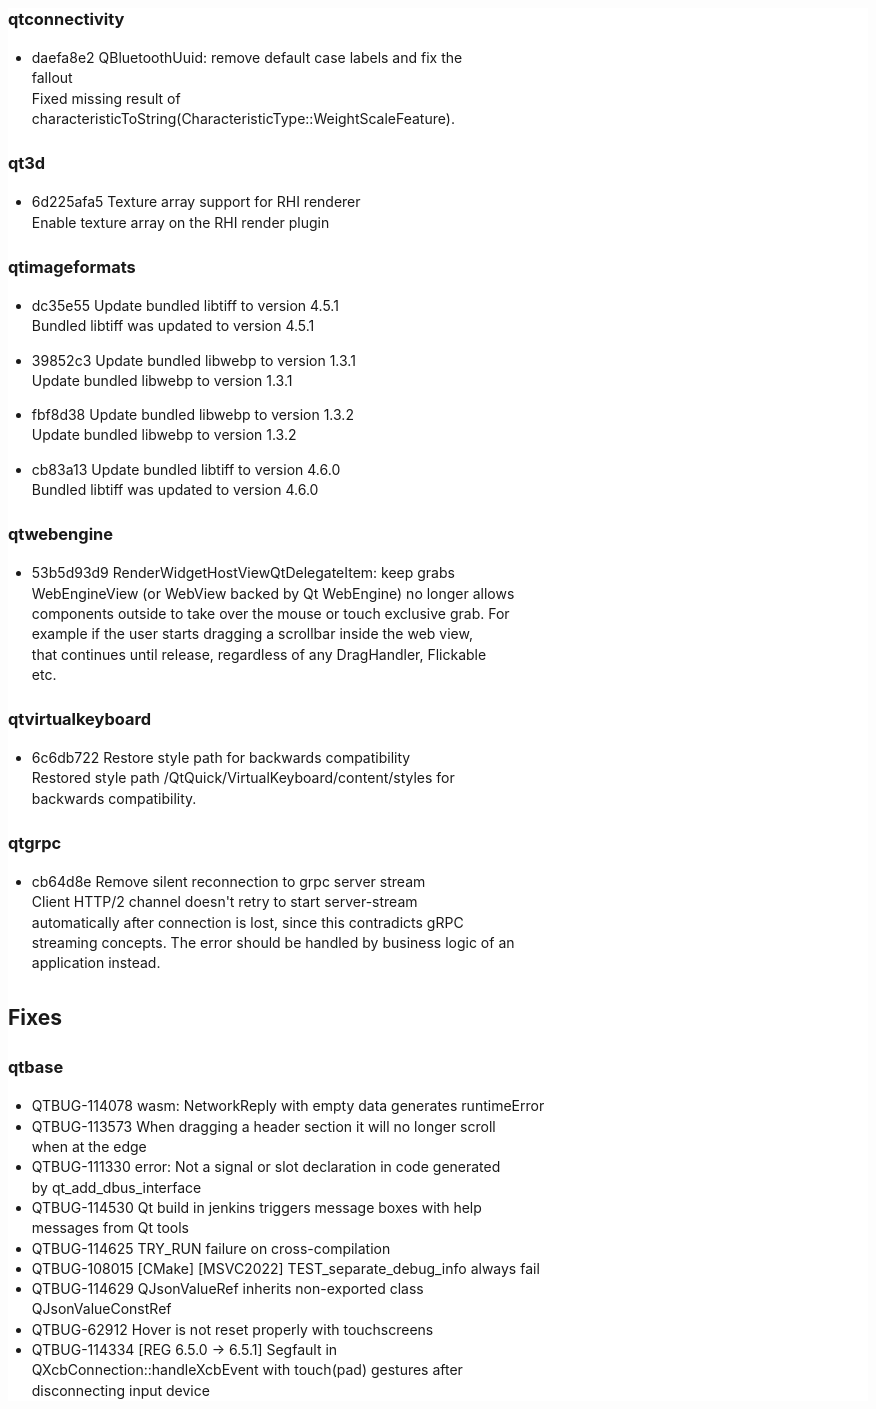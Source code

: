 ### qtconnectivity  
* daefa8e2 QBluetoothUuid: remove default case labels and fix the  
fallout  
Fixed missing result of  
characteristicToString(CharacteristicType::WeightScaleFeature).  
  
### qt3d  
* 6d225afa5 Texture array support for RHI renderer  
Enable texture array on the RHI render plugin  
  
### qtimageformats  
* dc35e55 Update bundled libtiff to version 4.5.1  
Bundled libtiff was updated to version 4.5.1  
  
* 39852c3 Update bundled libwebp to version 1.3.1  
Update bundled libwebp to version 1.3.1  
  
* fbf8d38 Update bundled libwebp to version 1.3.2  
Update bundled libwebp to version 1.3.2  
  
* cb83a13 Update bundled libtiff to version 4.6.0  
Bundled libtiff was updated to version 4.6.0  
  
### qtwebengine  
* 53b5d93d9 RenderWidgetHostViewQtDelegateItem: keep grabs  
WebEngineView (or WebView backed by Qt WebEngine) no longer allows  
components outside to take over the mouse or touch exclusive grab. For  
example if the user starts dragging a scrollbar inside the web view,  
that continues until release, regardless of any DragHandler, Flickable  
etc.  
  
### qtvirtualkeyboard  
* 6c6db722 Restore style path for backwards compatibility  
Restored style path /QtQuick/VirtualKeyboard/content/styles for  
backwards compatibility.  
  
### qtgrpc  
* cb64d8e Remove silent reconnection to grpc server stream  
Client HTTP/2 channel doesn't retry to start server-stream  
automatically after connection is lost, since this contradicts gRPC  
streaming concepts. The error should be handled by business logic of an  
application instead.  
  
  
Fixes  
-----  
  
### qtbase  
* QTBUG-114078 wasm: NetworkReply with empty data generates runtimeError  
* QTBUG-113573 When dragging a header section it will no longer scroll  
when at the edge  
* QTBUG-111330 error: Not a signal or slot declaration in code generated  
by qt_add_dbus_interface  
* QTBUG-114530 Qt build in jenkins triggers message boxes with help  
messages from Qt tools  
* QTBUG-114625 TRY_RUN failure on cross-compilation  
* QTBUG-108015 [CMake] [MSVC2022] TEST_separate_debug_info always fail  
* QTBUG-114629 QJsonValueRef inherits non-exported class  
QJsonValueConstRef  
* QTBUG-62912 Hover is not reset properly with touchscreens  
* QTBUG-114334 [REG 6.5.0 -> 6.5.1] Segfault in  
QXcbConnection::handleXcbEvent with touch(pad) gestures after  
disconnecting input device  